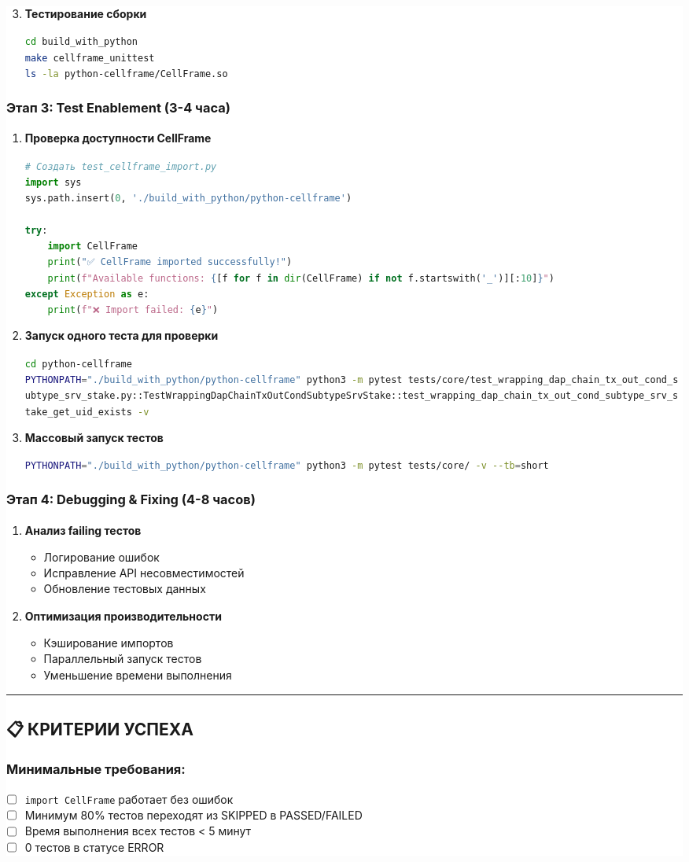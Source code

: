 3. **Тестирование сборки**
   ```bash
   cd build_with_python
   make cellframe_unittest
   ls -la python-cellframe/CellFrame.so
   ```

### Этап 3: Test Enablement (3-4 часа)

1. **Проверка доступности CellFrame**
   ```python
   # Создать test_cellframe_import.py
   import sys
   sys.path.insert(0, './build_with_python/python-cellframe')
   
   try:
       import CellFrame
       print("✅ CellFrame imported successfully!")
       print(f"Available functions: {[f for f in dir(CellFrame) if not f.startswith('_')][:10]}")
   except Exception as e:
       print(f"❌ Import failed: {e}")
   ```

2. **Запуск одного теста для проверки**
   ```bash
   cd python-cellframe
   PYTHONPATH="./build_with_python/python-cellframe" python3 -m pytest tests/core/test_wrapping_dap_chain_tx_out_cond_subtype_srv_stake.py::TestWrappingDapChainTxOutCondSubtypeSrvStake::test_wrapping_dap_chain_tx_out_cond_subtype_srv_stake_get_uid_exists -v
   ```

3. **Массовый запуск тестов**
   ```bash
   PYTHONPATH="./build_with_python/python-cellframe" python3 -m pytest tests/core/ -v --tb=short
   ```

### Этап 4: Debugging & Fixing (4-8 часов)

1. **Анализ failing тестов**
   - Логирование ошибок
   - Исправление API несовместимостей
   - Обновление тестовых данных

2. **Оптимизация производительности**
   - Кэширование импортов
   - Параллельный запуск тестов
   - Уменьшение времени выполнения

---

## 📋 КРИТЕРИИ УСПЕХА

### Минимальные требования:
- [ ] `import CellFrame` работает без ошибок
- [ ] Минимум 80% тестов переходят из SKIPPED в PASSED/FAILED
- [ ] Время выполнения всех тестов < 5 минут
- [ ] 0 тестов в статусе ERROR
